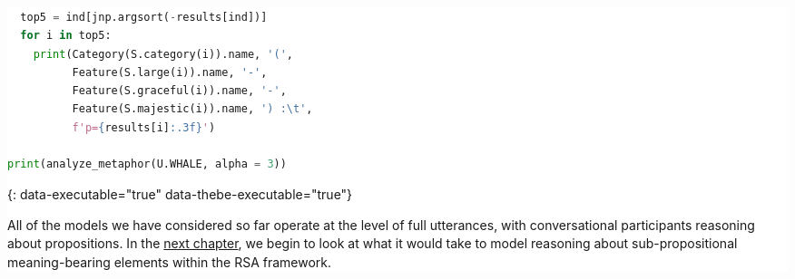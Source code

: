 ```python
  top5 = ind[jnp.argsort(-results[ind])]
  for i in top5: 
    print(Category(S.category(i)).name, '(',
          Feature(S.large(i)).name, '-',
          Feature(S.graceful(i)).name, '-',
          Feature(S.majestic(i)).name, ') :\t',
          f'p={results[i]:.3f}')

print(analyze_metaphor(U.WHALE, alpha = 3))
```
{: data-executable="true" data-thebe-executable="true"}

All of the models we have considered so far operate at the level of full utterances, with conversational participants reasoning about propositions. In the [next chapter](04-ambiguity.html), we begin to look at what it would take to model reasoning about sub-propositional meaning-bearing elements within the RSA framework.
